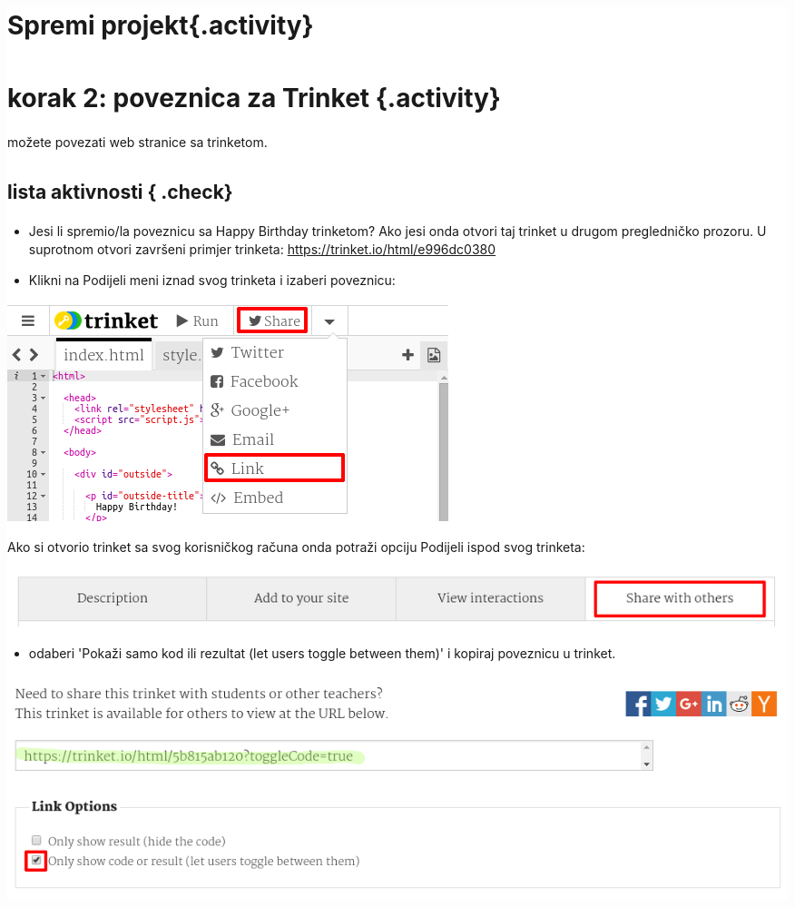 # Spremi projekt{.activity}

# korak 2: poveznica za Trinket {.activity}

možete povezati web stranice sa trinketom. 

## lista aktivnosti { .check}

+ Jesi li spremio/la poveznicu sa Happy Birthday trinketom? Ako jesi onda otvori taj trinket u drugom pregledničko prozoru. U suprotnom otvori završeni primjer trinketa: <a href="https://trinket.io/html/e996dc0380">https://trinket.io/html/e996dc0380</a>

+ Klikni na Podijeli meni iznad svog trinketa i izaberi poveznicu:

![screenshot](showcase-share1.png)

Ako si otvorio trinket sa svog korisničkog računa onda potraži opciju Podijeli ispod svog trinketa:

![screenshot](showcase-share2.png)

+ odaberi 'Pokaži samo kod ili rezultat (let users toggle between them)' i kopiraj poveznicu u trinket. 

![screenshot](showcase-get-link.png)

